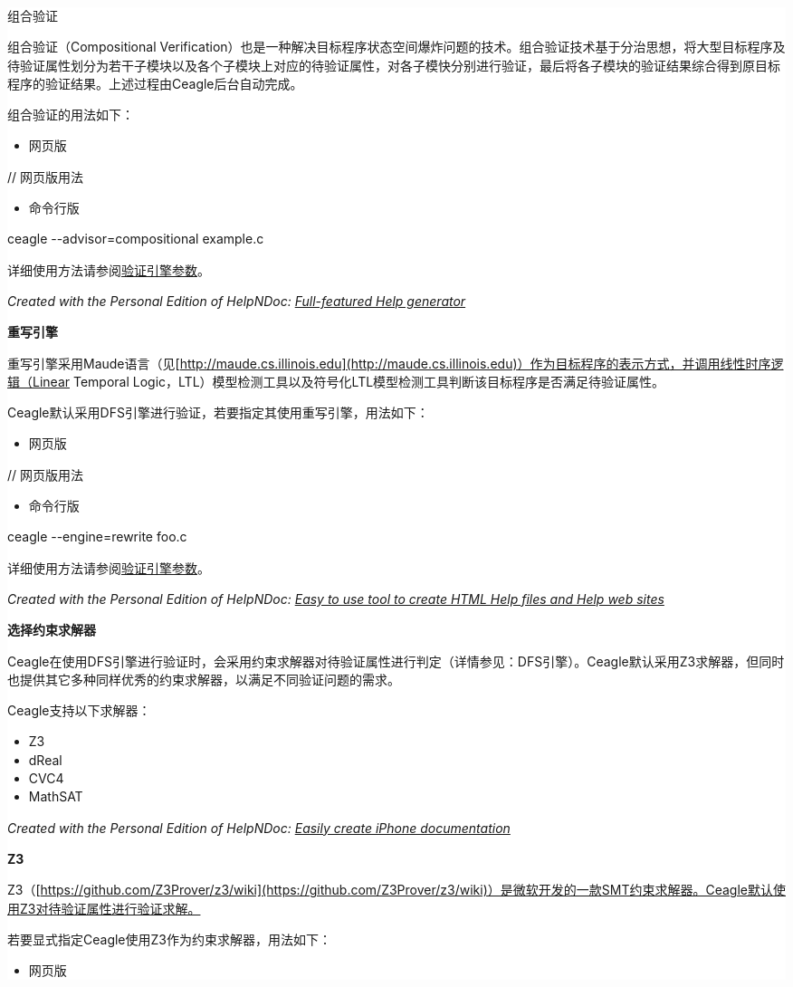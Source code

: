 组合验证

组合验证（Compositional Verification）也是一种解决目标程序状态空间爆炸问题的技术。组合验证技术基于分治思想，将大型目标程序及待验证属性划分为若干子模块以及各个子模块上对应的待验证属性，对各子模快分别进行验证，最后将各子模块的验证结果综合得到原目标程序的验证结果。上述过程由Ceagle后台自动完成。

组合验证的用法如下：

*   网页版

// 网页版用法

*   命令行版

ceagle --advisor=compositional example.c

详细使用方法请参阅[验证引擎参数](#301259762840345-_topic_Newtopic17)。

_Created with the Personal Edition of HelpNDoc:_ [_Full-featured Help generator_](http://www.helpndoc.com/feature-tour)

**重写引擎**

重写引擎采用Maude语言（见[http://maude.cs.illinois.edu](http://maude.cs.illinois.edu)）作为目标程序的表示方式，并调用线性时序逻辑（Linear Temporal Logic，LTL）模型检测工具以及符号化LTL模型检测工具判断该目标程序是否满足待验证属性。

Ceagle默认采用DFS引擎进行验证，若要指定其使用重写引擎，用法如下：

*   网页版

// 网页版用法

*   命令行版

ceagle --engine=rewrite foo.c

详细使用方法请参阅[验证引擎参数](#301259762840345-_topic_Newtopic17)。

_Created with the Personal Edition of HelpNDoc:_ [_Easy to use tool to create HTML Help files and Help web sites_](http://www.helpndoc.com/help-authoring-tool)

**选择约束求解器**

Ceagle在使用DFS引擎进行验证时，会采用约束求解器对待验证属性进行判定（详情参见：DFS引擎）。Ceagle默认采用Z3求解器，但同时也提供其它多种同样优秀的约束求解器，以满足不同验证问题的需求。

Ceagle支持以下求解器：

*   Z3
*   dReal
*   CVC4
*   MathSAT

_Created with the Personal Edition of HelpNDoc:_ [_Easily create iPhone documentation_](http://www.helpndoc.com/feature-tour/iphone-website-generation)

**Z3**

Z3（[https://github.com/Z3Prover/z3/wiki](https://github.com/Z3Prover/z3/wiki)）是微软开发的一款SMT约束求解器。Ceagle默认使用Z3对待验证属性进行验证求解。

若要显式指定Ceagle使用Z3作为约束求解器，用法如下：

*   网页版
